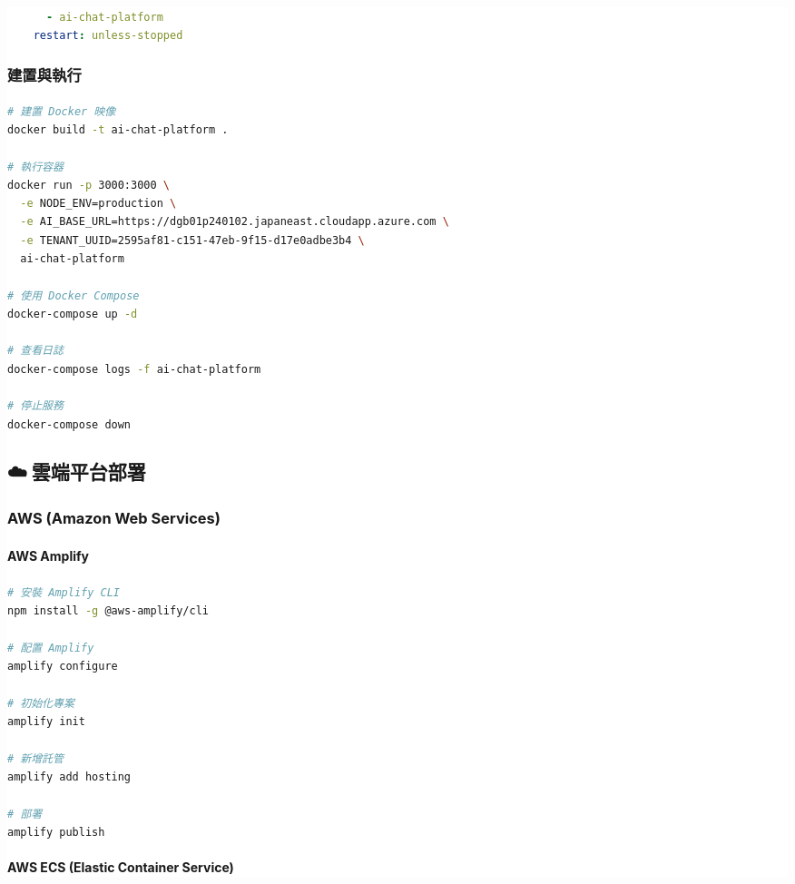 ```yaml
      - ai-chat-platform
    restart: unless-stopped
```

### 建置與執行

```bash
# 建置 Docker 映像
docker build -t ai-chat-platform .

# 執行容器
docker run -p 3000:3000 \
  -e NODE_ENV=production \
  -e AI_BASE_URL=https://dgb01p240102.japaneast.cloudapp.azure.com \
  -e TENANT_UUID=2595af81-c151-47eb-9f15-d17e0adbe3b4 \
  ai-chat-platform

# 使用 Docker Compose
docker-compose up -d

# 查看日誌
docker-compose logs -f ai-chat-platform

# 停止服務
docker-compose down
```

## ☁️ 雲端平台部署

### AWS (Amazon Web Services)

#### AWS Amplify

```bash
# 安裝 Amplify CLI
npm install -g @aws-amplify/cli

# 配置 Amplify
amplify configure

# 初始化專案
amplify init

# 新增託管
amplify add hosting

# 部署
amplify publish
```

#### AWS ECS (Elastic Container Service)
